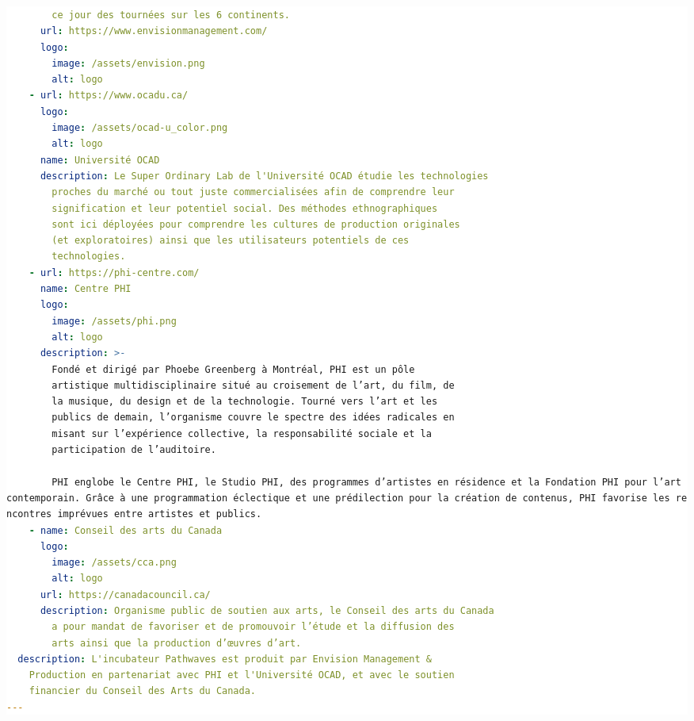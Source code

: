 ```yaml
        ce jour des tournées sur les 6 continents.
      url: https://www.envisionmanagement.com/
      logo:
        image: /assets/envision.png
        alt: logo
    - url: https://www.ocadu.ca/
      logo:
        image: /assets/ocad-u_color.png
        alt: logo
      name: Université OCAD
      description: Le Super Ordinary Lab de l'Université OCAD étudie les technologies
        proches du marché ou tout juste commercialisées afin de comprendre leur
        signification et leur potentiel social. Des méthodes ethnographiques
        sont ici déployées pour comprendre les cultures de production originales
        (et exploratoires) ainsi que les utilisateurs potentiels de ces
        technologies.
    - url: https://phi-centre.com/
      name: Centre PHI
      logo:
        image: /assets/phi.png
        alt: logo
      description: >-
        Fondé et dirigé par Phoebe Greenberg à Montréal, PHI est un pôle
        artistique multidisciplinaire situé au croisement de l’art, du film, de
        la musique, du design et de la technologie. Tourné vers l’art et les
        publics de demain, l’organisme couvre le spectre des idées radicales en
        misant sur l’expérience collective, la responsabilité sociale et la
        participation de l’auditoire.

        PHI englobe le Centre PHI, le Studio PHI, des programmes d’artistes en résidence et la Fondation PHI pour l’art contemporain. Grâce à une programmation éclectique et une prédilection pour la création de contenus, PHI favorise les rencontres imprévues entre artistes et publics.
    - name: Conseil des arts du Canada
      logo:
        image: /assets/cca.png
        alt: logo
      url: https://canadacouncil.ca/
      description: Organisme public de soutien aux arts, le Conseil des arts du Canada
        a pour mandat de favoriser et de promouvoir l’étude et la diffusion des
        arts ainsi que la production d’œuvres d’art.
  description: L'incubateur Pathwaves est produit par Envision Management &
    Production en partenariat avec PHI et l'Université OCAD, et avec le soutien
    financier du Conseil des Arts du Canada.
---
```

